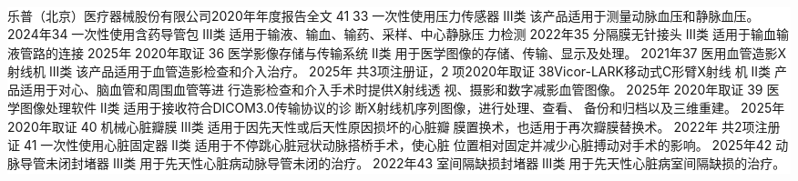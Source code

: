 乐普（北京）医疗器械股份有限公司2020年年度报告全文
41
33
一次性使用压力传感器
Ⅲ类
该产品适用于测量动脉血压和静脉血压。
2024年34
一次性使用含药导管包
Ⅲ类
适用于输液、输血、输药、采样、中心静脉压
力检测
2022年35
分隔膜无针接头
Ⅲ类
适用于输血输液管路的连接
2025年
2020年取证
36
医学影像存储与传输系统
II类
用于医学图像的存储、传输、显示及处理。
2021年37
医用血管造影X射线机
III类
该产品适用于血管造影检查和介入治疗。
2025年
共3项注册证，2
项2020年取证
38Vicor-LARK移动式C形臂X射线
机
II类
产品适用于对心、脑血管和周围血管等进
行造影检查和介入手术时提供X射线透
视、摄影和数字减影血管图像。
2025年
2020年取证
39
医学图像处理软件
II类
适用于接收符合DICOM3.0传输协议的诊
断X射线机序列图像，进行处理、查看、
备份和归档以及三维重建。
2025年
2020年取证
40
机械心脏瓣膜
Ⅲ类
适用于因先天性或后天性原因损坏的心脏瓣
膜置换术，也适用于再次瓣膜替换术。
2022年
共2项注册证
41
一次性使用心脏固定器
Ⅱ类
适用于不停跳心脏冠状动脉搭桥手术，使心脏
位置相对固定并减少心脏搏动对手术的影响。
2025年42
动脉导管未闭封堵器
Ⅲ类
用于先天性心脏病动脉导管未闭的治疗。
2022年43
室间隔缺损封堵器
Ⅲ类
用于先天性心脏病室间隔缺损的治疗。